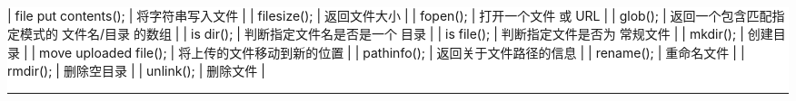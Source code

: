 | file put contents();    | 将字符串写入文件 |
| filesize();             | 返回文件大小 |
| fopen();                | 打开一个文件 或 URL |
| glob();                 | 返回一个包含匹配指定模式的 文件名/目录 的数组 | 
| is dir();               | 判断指定文件名是否是一个 目录 |
| is file();              | 判断指定文件是否为 常规文件 |
| mkdir();                | 创建目录 |
| move uploaded file();   | 将上传的文件移动到新的位置 |
| pathinfo();             | 返回关于文件路径的信息 |
| rename();               | 重命名文件 |
| rmdir();                | 删除空目录 |
| unlink();               | 删除文件 |


***











































        